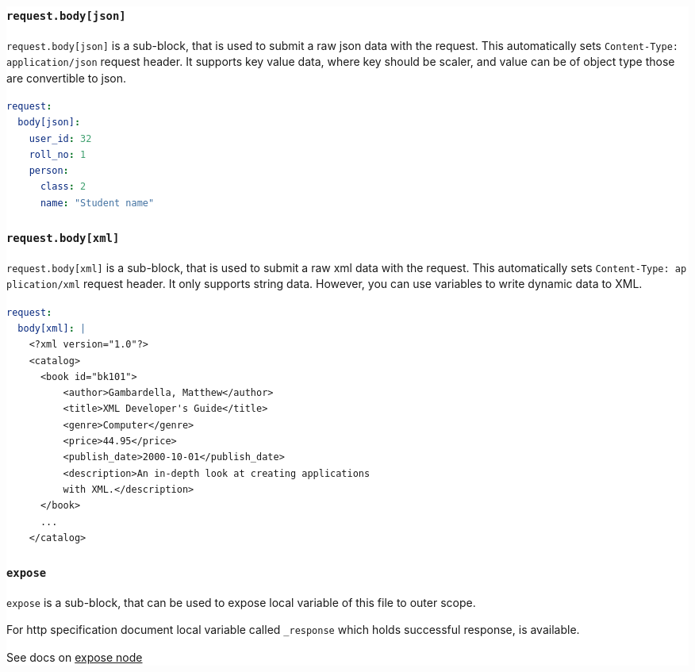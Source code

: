 ### `request.body[json]`

`request.body[json]` is a sub-block, that is used to submit a raw json data with the request. This automatically sets `Content-Type: application/json` request header. It supports key value data, where key should be scaler, and value can be of object type those are convertible to json.

```yaml
request:
  body[json]:
    user_id: 32
    roll_no: 1
    person:
      class: 2
      name: "Student name"
```

### `request.body[xml]`

`request.body[xml]` is a sub-block, that is used to submit a raw xml data with the request. This automatically sets `Content-Type: application/xml` request header. It only supports string data. However, you can use variables to write dynamic data to XML.

```yaml
request:
  body[xml]: |
    <?xml version="1.0"?>
    <catalog>
      <book id="bk101">
          <author>Gambardella, Matthew</author>
          <title>XML Developer's Guide</title>
          <genre>Computer</genre>
          <price>44.95</price>
          <publish_date>2000-10-01</publish_date>
          <description>An in-depth look at creating applications 
          with XML.</description>
      </book>
      ...
    </catalog>
```

### `expose`

`expose` is a sub-block, that can be used to expose local variable of this file to outer scope.

For http specification document local variable called `_response` which holds successful response, is available.

See docs on [expose node](/docs/references/variable-reference#expose-node)
